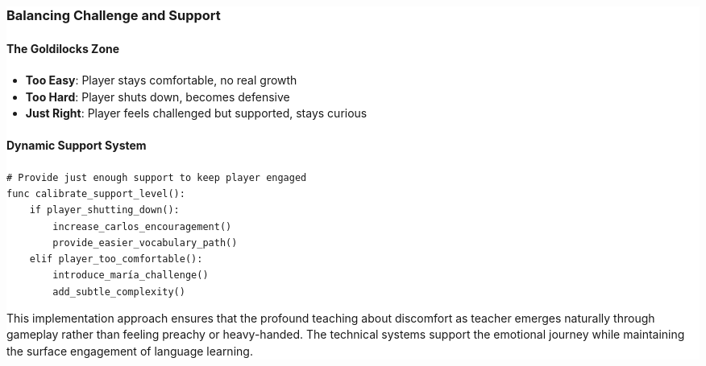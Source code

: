### Balancing Challenge and Support

#### The Goldilocks Zone

- **Too Easy**: Player stays comfortable, no real growth
- **Too Hard**: Player shuts down, becomes defensive
- **Just Right**: Player feels challenged but supported, stays curious

#### Dynamic Support System

```gdscript
# Provide just enough support to keep player engaged
func calibrate_support_level():
    if player_shutting_down():
        increase_carlos_encouragement()
        provide_easier_vocabulary_path()
    elif player_too_comfortable():
        introduce_maría_challenge()
        add_subtle_complexity()
```

This implementation approach ensures that the profound teaching about discomfort as teacher emerges naturally through gameplay rather than feeling preachy or heavy-handed. The technical systems support the emotional journey while maintaining the surface engagement of language learning.
